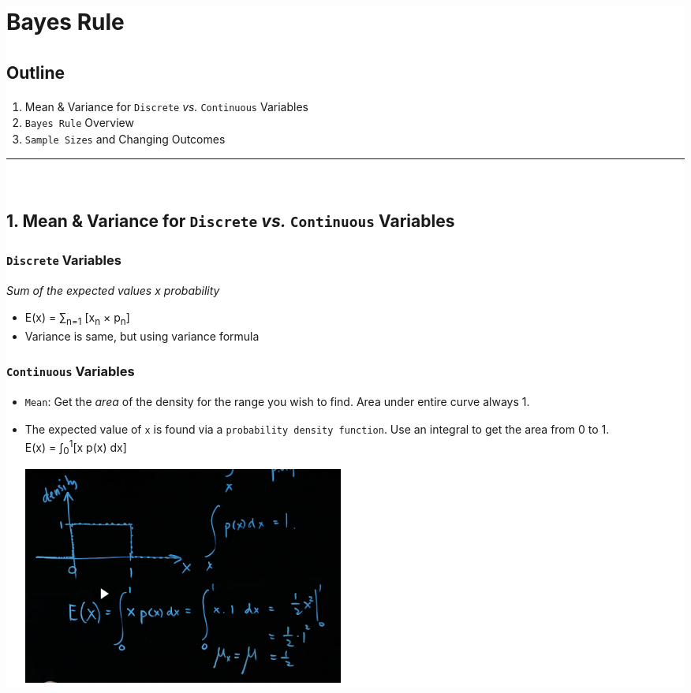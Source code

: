 # Bayes Rule

## Outline
1. Mean & Variance for `Discrete` *vs.* `Continuous` Variables
2. `Bayes Rule` Overview
3. `Sample Sizes` and Changing Outcomes

---
<br>

## 1. Mean & Variance for `Discrete` *vs.* `Continuous` Variables

### `Discrete` Variables

*Sum of the expected values x probability*  
* E(x) = &sum;<sub>n=1</sub> [x<sub>n</sub> &times; p<sub>n</sub>]
* Variance is same, but using variance formula

### `Continuous` Variables
* `Mean`: Get the *area* of the density for the range you wish to find. Area under entire curve always 1.
* The expected value of `x` is found via a `probability density function`. Use an integral to get the area from 0 to 1.  
  E(x) = &int;<sub>0</sub><sup>1</sup>[x p(x) dx]

  <img src = "Images/contMean.png" width = 400> <br>
